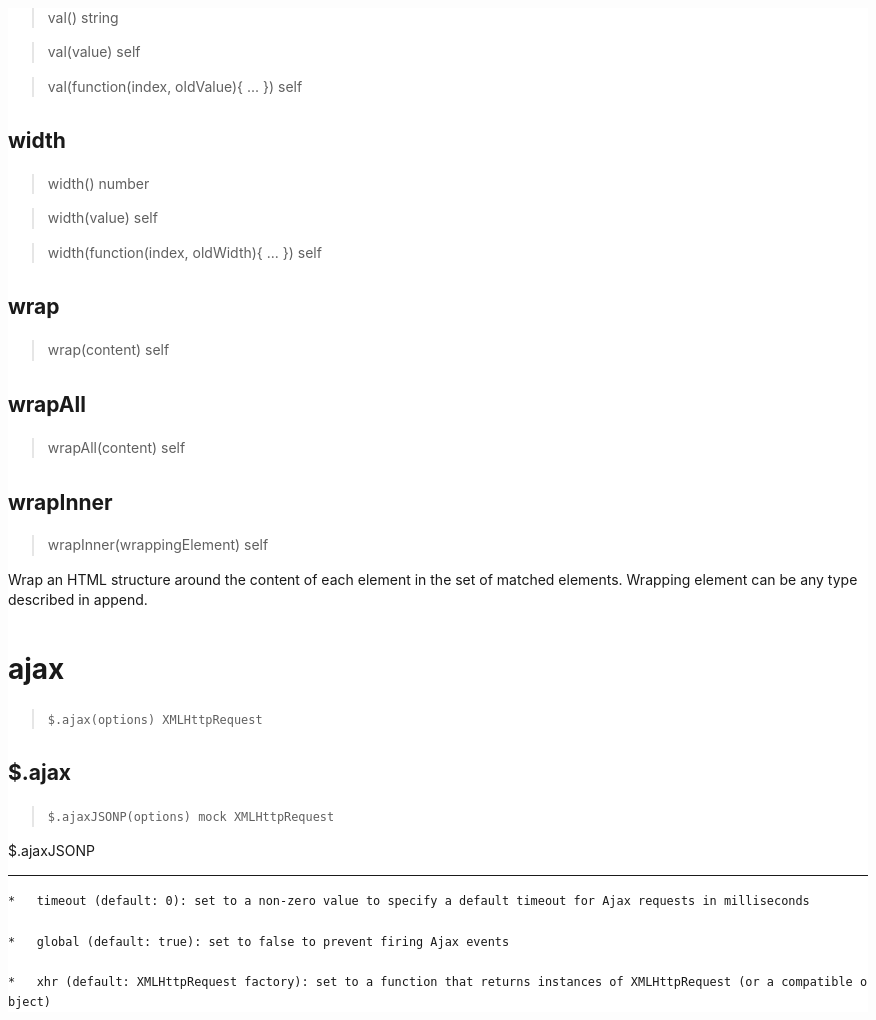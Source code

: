 > val() string

> val(value) self

> val(function(index, oldValue){ ... }) self


 width
 -------------
> 

> width() number

> width(value) self

> width(function(index, oldWidth){ ... }) self


 wrap
 -------------

> wrap(content) self


 wrapAll
 -------------

> wrapAll(content) self


 wrapInner
 -------------
> 
> wrapInner(wrappingElement) self

Wrap an HTML structure around the content of each element in the set of matched elements. Wrapping element can be any type described in append.



ajax
====
 
>     $.ajax(options) XMLHttpRequest

 
 $.ajax
 -------------

>     $.ajaxJSONP(options) mock XMLHttpRequest

 
 $.ajaxJSONP
 
 -------------
 
    *   timeout (default: 0): set to a non-zero value to specify a default timeout for Ajax requests in milliseconds     
    
    *   global (default: true): set to false to prevent firing Ajax events
    
    *   xhr (default: XMLHttpRequest factory): set to a function that returns instances of XMLHttpRequest (or a compatible object)
    